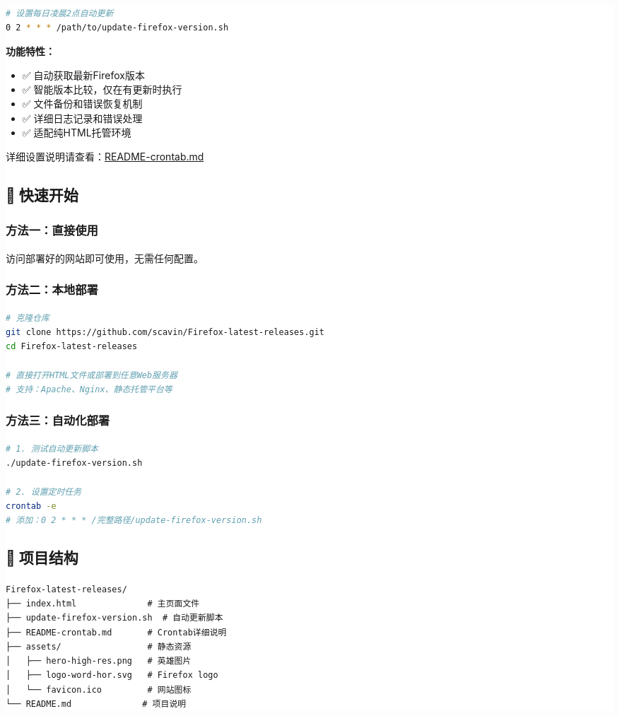 ```bash
# 设置每日凌晨2点自动更新
0 2 * * * /path/to/update-firefox-version.sh
```

**功能特性：**
- ✅ 自动获取最新Firefox版本
- ✅ 智能版本比较，仅在有更新时执行
- ✅ 文件备份和错误恢复机制
- ✅ 详细日志记录和错误处理
- ✅ 适配纯HTML托管环境

详细设置说明请查看：[README-crontab.md](README-crontab.md)

## 🚀 快速开始

### 方法一：直接使用
访问部署好的网站即可使用，无需任何配置。

### 方法二：本地部署
```bash
# 克隆仓库
git clone https://github.com/scavin/Firefox-latest-releases.git
cd Firefox-latest-releases

# 直接打开HTML文件或部署到任意Web服务器
# 支持：Apache、Nginx、静态托管平台等
```

### 方法三：自动化部署
```bash
# 1. 测试自动更新脚本
./update-firefox-version.sh

# 2. 设置定时任务
crontab -e
# 添加：0 2 * * * /完整路径/update-firefox-version.sh
```

## 📁 项目结构

```
Firefox-latest-releases/
├── index.html              # 主页面文件
├── update-firefox-version.sh  # 自动更新脚本
├── README-crontab.md       # Crontab详细说明
├── assets/                 # 静态资源
│   ├── hero-high-res.png   # 英雄图片
│   ├── logo-word-hor.svg   # Firefox logo
│   └── favicon.ico         # 网站图标
└── README.md              # 项目说明
```
